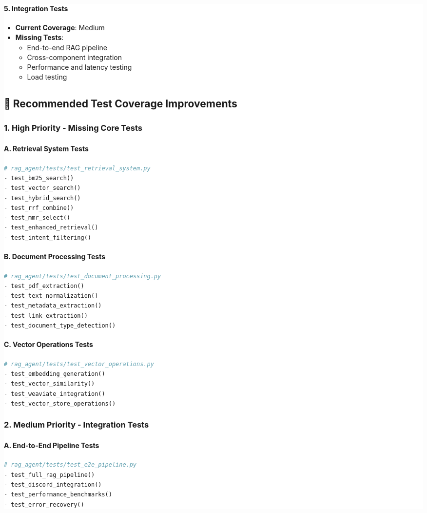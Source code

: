 #### 5. **Integration Tests**

- **Current Coverage**: Medium
- **Missing Tests**:
  - End-to-end RAG pipeline
  - Cross-component integration
  - Performance and latency testing
  - Load testing

## 🚀 Recommended Test Coverage Improvements

### 1. **High Priority - Missing Core Tests**

#### A. Retrieval System Tests

```python
# rag_agent/tests/test_retrieval_system.py
- test_bm25_search()
- test_vector_search()
- test_hybrid_search()
- test_rrf_combine()
- test_mmr_select()
- test_enhanced_retrieval()
- test_intent_filtering()
```

#### B. Document Processing Tests

```python
# rag_agent/tests/test_document_processing.py
- test_pdf_extraction()
- test_text_normalization()
- test_metadata_extraction()
- test_link_extraction()
- test_document_type_detection()
```

#### C. Vector Operations Tests

```python
# rag_agent/tests/test_vector_operations.py
- test_embedding_generation()
- test_vector_similarity()
- test_weaviate_integration()
- test_vector_store_operations()
```

### 2. **Medium Priority - Integration Tests**

#### A. End-to-End Pipeline Tests

```python
# rag_agent/tests/test_e2e_pipeline.py
- test_full_rag_pipeline()
- test_discord_integration()
- test_performance_benchmarks()
- test_error_recovery()
```
